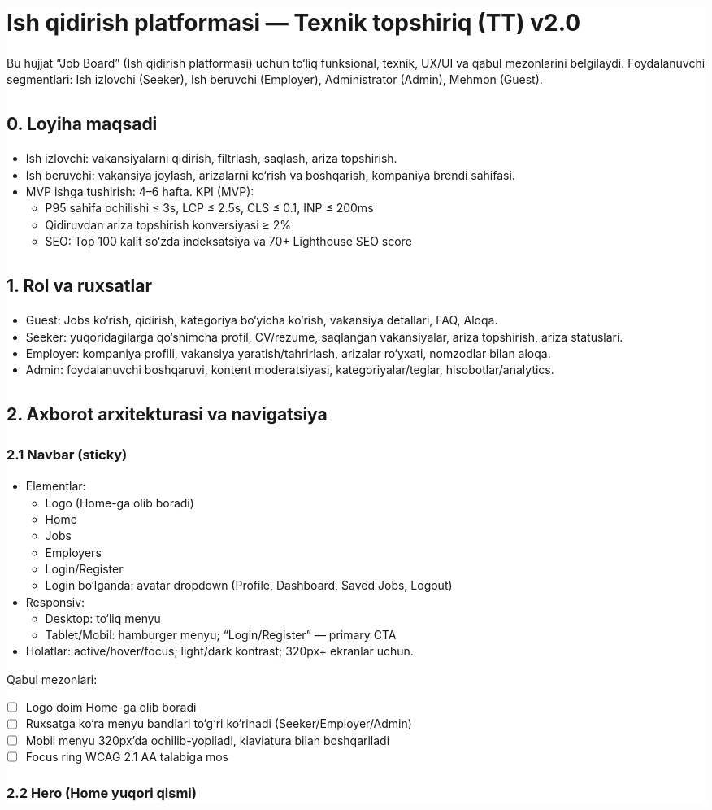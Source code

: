 # Ish qidirish platformasi — Texnik topshiriq (TT) v2.0

Bu hujjat “Job Board” (Ish qidirish platformasi) uchun to‘liq funksional, texnik, UX/UI va qabul mezonlarini belgilaydi. Foydalanuvchi segmentlari: Ish izlovchi (Seeker), Ish beruvchi (Employer), Administrator (Admin), Mehmon (Guest).

## 0. Loyiha maqsadi

- Ish izlovchi: vakansiyalarni qidirish, filtrlash, saqlash, ariza topshirish.
- Ish beruvchi: vakansiya joylash, arizalarni ko‘rish va boshqarish, kompaniya brendi sahifasi.
- MVP ishga tushirish: 4–6 hafta. KPI (MVP):
  - P95 sahifa ochilishi ≤ 3s, LCP ≤ 2.5s, CLS ≤ 0.1, INP ≤ 200ms
  - Qidiruvdan ariza topshirish konversiyasi ≥ 2%
  - SEO: Top 100 kalit so‘zda indeksatsiya va 70+ Lighthouse SEO score

## 1. Rol va ruxsatlar

- Guest: Jobs ko‘rish, qidirish, kategoriya bo‘yicha ko‘rish, vakansiya detallari, FAQ, Aloqa.
- Seeker: yuqoridagilarga qo‘shimcha profil, CV/rezume, saqlangan vakansiyalar, ariza topshirish, ariza statuslari.
- Employer: kompaniya profili, vakansiya yaratish/tahrirlash, arizalar ro‘yxati, nomzodlar bilan aloqa.
- Admin: foydalanuvchi boshqaruvi, kontent moderatsiyasi, kategoriyalar/teglar, hisobotlar/analytics.

## 2. Axborot arxitekturasi va navigatsiya

### 2.1 Navbar (sticky)

- Elementlar:
  - Logo (Home-ga olib boradi)
  - Home
  - Jobs
  - Employers
  - Login/Register
  - Login bo‘lganda: avatar dropdown (Profile, Dashboard, Saved Jobs, Logout)
- Responsiv:
  - Desktop: to‘liq menyu
  - Tablet/Mobil: hamburger menyu; “Login/Register” — primary CTA
- Holatlar: active/hover/focus; light/dark kontrast; 320px+ ekranlar uchun.

Qabul mezonlari:

- [ ] Logo doim Home-ga olib boradi
- [ ] Ruxsatga ko‘ra menyu bandlari to‘g‘ri ko‘rinadi (Seeker/Employer/Admin)
- [ ] Mobil menyu 320px’da ochilib-yopiladi, klaviatura bilan boshqariladi
- [ ] Focus ring WCAG 2.1 AA talabiga mos

### 2.2 Hero (Home yuqori qismi)
